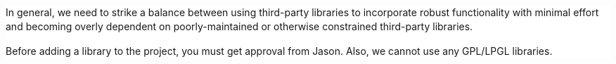 In general, we need to strike a balance between using third-party libraries to incorporate
robust functionality with minimal effort and becoming overly dependent on poorly-maintained
or otherwise constrained third-party libraries.

Before adding a library to the project, you must get approval from Jason. Also, we cannot
use any GPL/LPGL libraries.